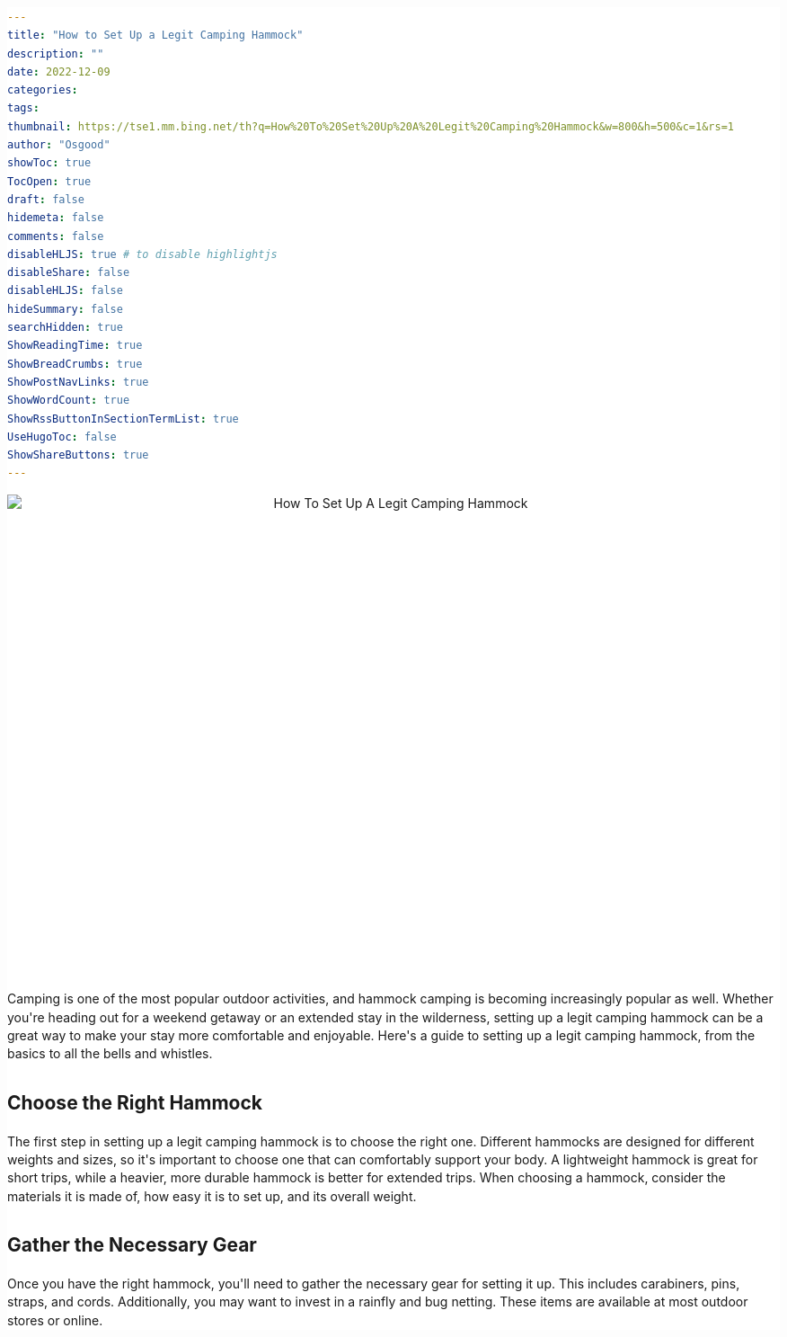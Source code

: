 ```yaml
---
title: "How to Set Up a Legit Camping Hammock"
description: ""
date: 2022-12-09
categories: 
tags: 
thumbnail: https://tse1.mm.bing.net/th?q=How%20To%20Set%20Up%20A%20Legit%20Camping%20Hammock&w=800&h=500&c=1&rs=1
author: "Osgood"
showToc: true
TocOpen: true
draft: false
hidemeta: false
comments: false
disableHLJS: true # to disable highlightjs
disableShare: false
disableHLJS: false
hideSummary: false
searchHidden: true
ShowReadingTime: true
ShowBreadCrumbs: true
ShowPostNavLinks: true
ShowWordCount: true
ShowRssButtonInSectionTermList: true
UseHugoToc: false
ShowShareButtons: true
---
```


<center>
	<img src="https://tse1.mm.bing.net/th?q=How%20To%20Set%20Up%20A%20Legit%20Camping%20Hammock&w=800&h=500&c=1&rs=1" alt="How To Set Up A Legit Camping Hammock" width="800" height="500" style="display: block; width: 100%; height: auto">
</center>

<p>Camping is one of the most popular outdoor activities, and hammock camping is becoming increasingly popular as well. Whether you're heading out for a weekend getaway or an extended stay in the wilderness, setting up a legit camping hammock can be a great way to make your stay more comfortable and enjoyable. Here's a guide to setting up a legit camping hammock, from the basics to all the bells and whistles.</p>

<h2>Choose the Right Hammock</h2>

<p>The first step in setting up a legit camping hammock is to choose the right one. Different hammocks are designed for different weights and sizes, so it's important to choose one that can comfortably support your body. A lightweight hammock is great for short trips, while a heavier, more durable hammock is better for extended trips. When choosing a hammock, consider the materials it is made of, how easy it is to set up, and its overall weight.</p>

<h2>Gather the Necessary Gear</h2>

<p>Once you have the right hammock, you'll need to gather the necessary gear for setting it up. This includes carabiners, pins, straps, and cords. Additionally, you may want to invest in a rainfly and bug netting. These items are available at most outdoor stores or online.</p>
